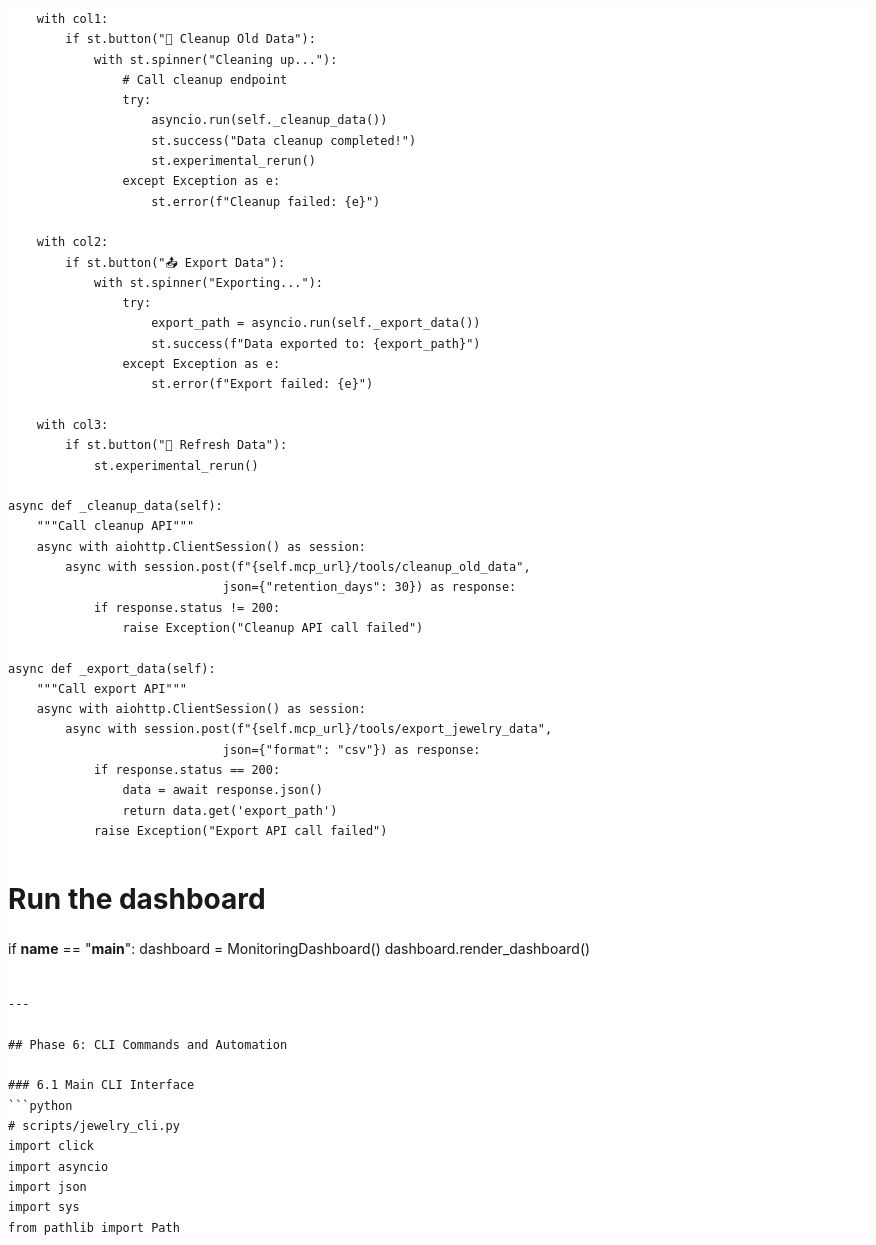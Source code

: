 ```python
```

        with col1:
            if st.button("🧹 Cleanup Old Data"):
                with st.spinner("Cleaning up..."):
                    # Call cleanup endpoint
                    try:
                        asyncio.run(self._cleanup_data())
                        st.success("Data cleanup completed!")
                        st.experimental_rerun()
                    except Exception as e:
                        st.error(f"Cleanup failed: {e}")

        with col2:
            if st.button("📤 Export Data"):
                with st.spinner("Exporting..."):
                    try:
                        export_path = asyncio.run(self._export_data())
                        st.success(f"Data exported to: {export_path}")
                    except Exception as e:
                        st.error(f"Export failed: {e}")

        with col3:
            if st.button("🔄 Refresh Data"):
                st.experimental_rerun()

    async def _cleanup_data(self):
        """Call cleanup API"""
        async with aiohttp.ClientSession() as session:
            async with session.post(f"{self.mcp_url}/tools/cleanup_old_data",
                                  json={"retention_days": 30}) as response:
                if response.status != 200:
                    raise Exception("Cleanup API call failed")

    async def _export_data(self):
        """Call export API"""
        async with aiohttp.ClientSession() as session:
            async with session.post(f"{self.mcp_url}/tools/export_jewelry_data",
                                  json={"format": "csv"}) as response:
                if response.status == 200:
                    data = await response.json()
                    return data.get('export_path')
                raise Exception("Export API call failed")

# Run the dashboard

if **name** == "**main**":
dashboard = MonitoringDashboard()
dashboard.render_dashboard()

````

---

## Phase 6: CLI Commands and Automation

### 6.1 Main CLI Interface
```python
# scripts/jewelry_cli.py
import click
import asyncio
import json
import sys
from pathlib import Path
````